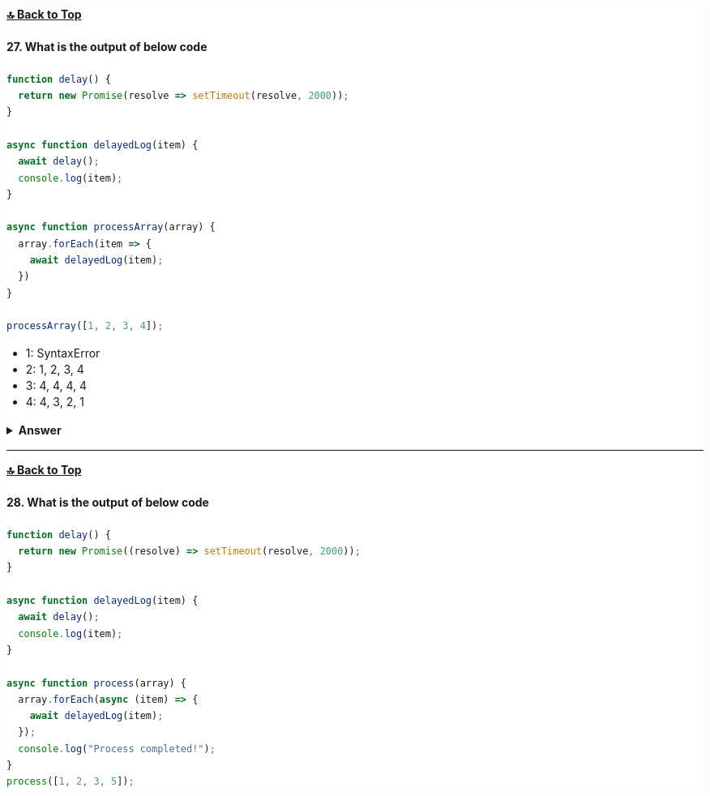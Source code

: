 
**[🔝 Back to Top](#table-of-contents)**

#### 27. What is the output of below code

```javascript
function delay() {
  return new Promise(resolve => setTimeout(resolve, 2000));
}

async function delayedLog(item) {
  await delay();
  console.log(item);
}

async function processArray(array) {
  array.forEach(item => {
    await delayedLog(item);
  })
}

processArray([1, 2, 3, 4]);
```

- 1: SyntaxError
- 2: 1, 2, 3, 4
- 3: 4, 4, 4, 4
- 4: 4, 3, 2, 1

<details><summary><b>Answer</b></summary></details>

---

**[🔝 Back to Top](#table-of-contents)**

#### 28. What is the output of below code

```javascript
function delay() {
  return new Promise((resolve) => setTimeout(resolve, 2000));
}

async function delayedLog(item) {
  await delay();
  console.log(item);
}

async function process(array) {
  array.forEach(async (item) => {
    await delayedLog(item);
  });
  console.log("Process completed!");
}
process([1, 2, 3, 5]);
```
